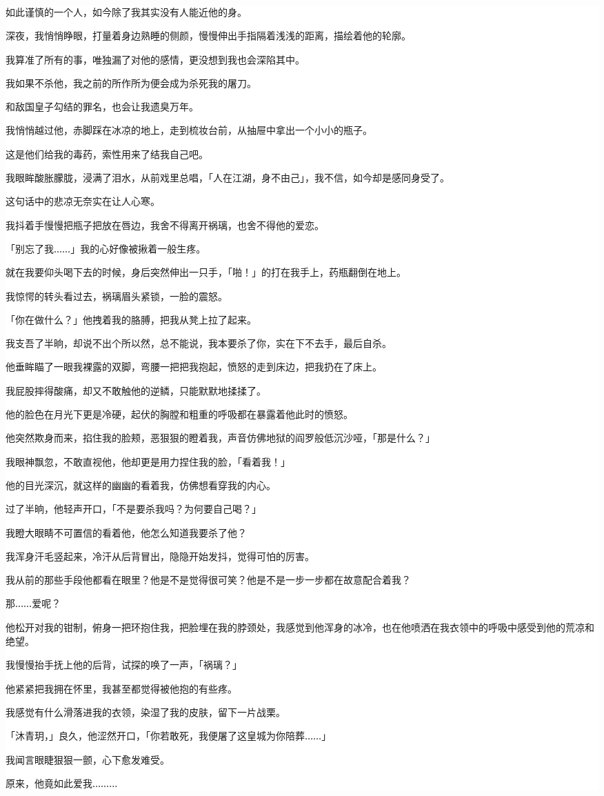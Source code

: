 如此谨慎的一个人，如今除了我其实没有人能近他的身。

深夜，我悄悄睁眼，打量着身边熟睡的侧颜，慢慢伸出手指隔着浅浅的距离，描绘着他的轮廓。

我算准了所有的事，唯独漏了对他的感情，更没想到我也会深陷其中。

我如果不杀他，我之前的所作所为便会成为杀死我的屠刀。

和敌国皇子勾结的罪名，也会让我遗臭万年。

我悄悄越过他，赤脚踩在冰凉的地上，走到梳妆台前，从抽屉中拿出一个小小的瓶子。

这是他们给我的毒药，索性用来了结我自己吧。

我眼眸酸胀朦胧，浸满了泪水，从前戏里总唱，「人在江湖，身不由己」，我不信，如今却是感同身受了。

这句话中的悲凉无奈实在让人心寒。

我抖着手慢慢把瓶子把放在唇边，我舍不得离开祸璃，也舍不得他的爱恋。

「别忘了我……」我的心好像被揪着一般生疼。

就在我要仰头喝下去的时候，身后突然伸出一只手，「啪！」的打在我手上，药瓶翻倒在地上。

我惊愕的转头看过去，祸璃眉头紧锁，一脸的震怒。

「你在做什么？」他拽着我的胳膊，把我从凳上拉了起来。

我支吾了半晌，却说不出个所以然，总不能说，我本要杀了你，实在下不去手，最后自杀。

他垂眸瞄了一眼我裸露的双脚，弯腰一把把我抱起，愤怒的走到床边，把我扔在了床上。

我屁股摔得酸痛，却又不敢触他的逆鳞，只能默默地揉揉了。

他的脸色在月光下更是冷硬，起伏的胸膛和粗重的呼吸都在暴露着他此时的愤怒。

他突然欺身而来，掐住我的脸颊，恶狠狠的瞪着我，声音仿佛地狱的阎罗般低沉沙哑，「那是什么？」

我眼神飘忽，不敢直视他，他却更是用力捏住我的脸，「看着我！」

他的目光深沉，就这样的幽幽的看着我，仿佛想看穿我的内心。

过了半晌，他轻声开口，「不是要杀我吗？为何要自己喝？」

我瞪大眼睛不可置信的看着他，他怎么知道我要杀了他？

我浑身汗毛竖起来，冷汗从后背冒出，隐隐开始发抖，觉得可怕的厉害。

我从前的那些手段他都看在眼里？他是不是觉得很可笑？他是不是一步一步都在故意配合着我？

那……爱呢？

他松开对我的钳制，俯身一把环抱住我，把脸埋在我的脖颈处，我感觉到他浑身的冰冷，也在他喷洒在我衣领中的呼吸中感受到他的荒凉和绝望。

我慢慢抬手抚上他的后背，试探的唤了一声，「祸璃？」

他紧紧把我拥在怀里，我甚至都觉得被他抱的有些疼。

我感觉有什么滑落进我的衣领，染湿了我的皮肤，留下一片战栗。

「沐青玥，」良久，他涩然开口，「你若敢死，我便屠了这皇城为你陪葬……」

我闻言眼睫狠狠一颤，心下愈发难受。

原来，他竟如此爱我………
